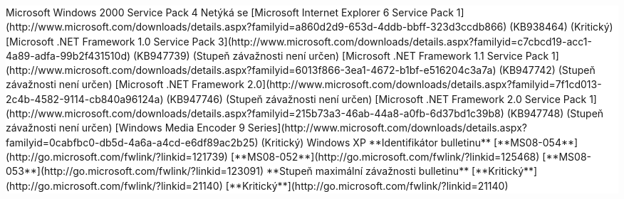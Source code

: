<td style="border:1px solid black;">
Microsoft Windows 2000 Service Pack 4
</td>
<td style="border:1px solid black;">
Netýká se
</td>
<td style="border:1px solid black;">
[Microsoft Internet Explorer 6 Service Pack 1](http://www.microsoft.com/downloads/details.aspx?familyid=a860d2d9-653d-4ddb-bbff-323d3ccdb866)  
(KB938464)  
(Kritický)  
[Microsoft .NET Framework 1.0 Service Pack 3](http://www.microsoft.com/downloads/details.aspx?familyid=c7cbcd19-acc1-4a89-adfa-99b2f431510d)  
(KB947739)  
(Stupeň závažnosti není určen)  
[Microsoft .NET Framework 1.1 Service Pack 1](http://www.microsoft.com/downloads/details.aspx?familyid=6013f866-3ea1-4672-b1bf-e516204c3a7a)  
(KB947742)  
(Stupeň závažnosti není určen)  
[Microsoft .NET Framework 2.0](http://www.microsoft.com/downloads/details.aspx?familyid=7f1cd013-2c4b-4582-9114-cb840a96124a)  
(KB947746)  
(Stupeň závažnosti není určen)  
[Microsoft .NET Framework 2.0 Service Pack 1](http://www.microsoft.com/downloads/details.aspx?familyid=215b73a3-46ab-44a8-a0fb-6d37bd1c39b8)  
(KB947748)  
(Stupeň závažnosti není určen)
</td>
<td style="border:1px solid black;">
[Windows Media Encoder 9 Series](http://www.microsoft.com/downloads/details.aspx?familyid=0cabfbc0-db5d-4a6a-a4cd-e6df89ac2b25)  
(Kritický)
</td>
</tr>
<tr>
<th colspan="4">
Windows XP
</th>
</tr>
<tr class="alternateRow">
<td style="border:1px solid black;">
**Identifikátor bulletinu**
</td>
<td style="border:1px solid black;">
[**MS08-054**](http://go.microsoft.com/fwlink/?linkid=121739)
</td>
<td style="border:1px solid black;">
[**MS08-052**](http://go.microsoft.com/fwlink/?linkid=125468)
</td>
<td style="border:1px solid black;">
[**MS08-053**](http://go.microsoft.com/fwlink/?linkid=123091)
</td>
</tr>
<tr>
<td style="border:1px solid black;">
**Stupeň maximální závažnosti bulletinu**
</td>
<td style="border:1px solid black;">
[**Kritický**](http://go.microsoft.com/fwlink/?linkid=21140)
</td>
<td style="border:1px solid black;">
[**Kritický**](http://go.microsoft.com/fwlink/?linkid=21140)
</td>
<td style="border:1px solid black;">
